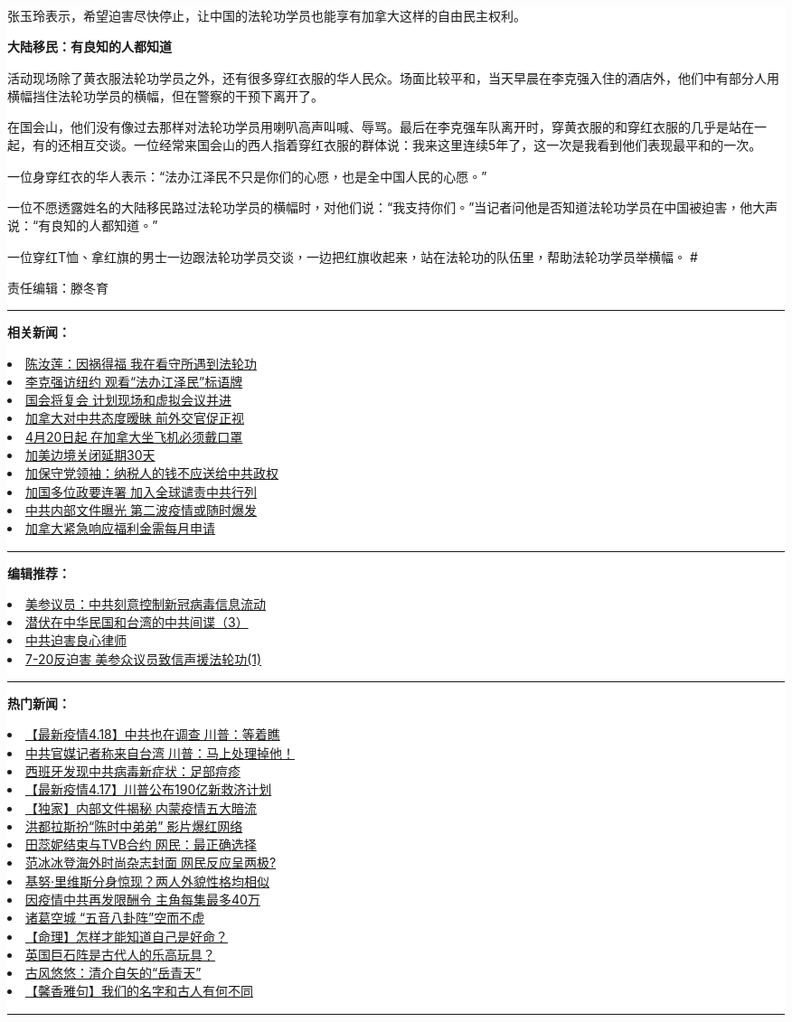 <p><span lang="ZH-TW"><span lang="\&quot;ZH-TW\&quot;">张玉玲表示，希望迫害尽快停止，让中国的法轮功学员也能享有加拿大这样的自由民主权利。</span></span></p>
<p><span lang="ZH-TW"><strong><span lang="\&quot;ZH-TW\&quot;">大陆移民：有良知的人都知道</span></strong></span></p>
<p><span lang="ZH-TW"><span id="\&quot;ext-gen1095\&quot;" lang="\&quot;ZH-TW\&quot;">活动现场除了黄衣服法轮功学员之外，还有很多穿红衣服的华人民众。场<span class="\&quot;convertedtext\&quot;">面</span>比较平和，当天早晨在李克强入住的酒店外，他们中有部分人用横幅挡住法轮功学员的横幅，但在警察的干预下离开了。</span></span></p>
<p><span lang="ZH-TW"><span id="\&quot;ext-gen1096\&quot;" lang="\&quot;ZH-TW\&quot;">在国会山，他们没有像过去那样对法轮功学员用喇叭高声叫喊、辱骂。最后在李克强车队离开时，穿黄衣服的和穿红衣服的几乎是站在一起，有的还相互交谈。一位经常来国会山的西人指着穿红衣服的群体说：我来这里连续5年了，这一次是我看到他们表现最平和的一次。</span></span></p>
<p><span id="ext-gen1097" lang="ZH-TW">一位身穿红衣的华人表示：“法办江泽民不只</span><span id="ext-gen1097" lang="ZH-TW">是你们的心愿，也是全中国人民的心愿。”</span></p>
<p><span id="ext-gen1098" lang="ZH-TW">一位不愿透露姓名的大陆移民路过法轮功学员的横幅时，对他们说：“我支持你们。”当记者问他是否知道法轮功学员在中国被迫害，他大声说：“有良知的人都知道。”</span></p>
<p><span id="ext-gen1099" lang="ZH-TW">一位穿红T恤、拿红旗的男士一边跟法轮功学员交谈，一边把红旗收起来，站在法轮功的队伍里，帮助法轮功学员举横幅。 #</span></p>
<p><span lang="ZH-TW"><span lang="\&quot;ZH-TW\&quot;">责任编辑：滕冬育</span></span></p>

<hr>


<strong>相关新闻：</strong>
<li><a href="/gb/16/7/28/n8146809.md#1">陈汝莲：因祸得福 我在看守所遇到法轮功</a></li>
<li><a href="/gb/16/9/20/n8320290.md#1">李克强访纽约 观看“法办江泽民”标语牌</a></li>
<li><a href="/gb/20/4/19/n12044271.md#1">国会将复会 计划现场和虚拟会议并进</a></li>
<li><a href="/gb/20/4/19/n12044156.md#1">加拿大对中共态度暧昧 前外交官促正视</a></li>
<li><a href="/gb/20/4/19/n12042341.md#1">4月20日起 在加拿大坐飞机必须戴口罩</a></li>
<li><a href="/gb/20/4/19/n12042339.md#1">加美边境关闭延期30天</a></li>
<li><a href="/gb/20/4/18/n12040636.md#1">加保守党领袖：纳税人的钱不应送给中共政权</a></li>
<li><a href="/gb/20/4/16/n12037595.md#1">加国多位政要连署 加入全球谴责中共行列</a></li>
<li><a href="/gb/20/4/16/n12037360.md#1">中共内部文件曝光 第二波疫情或随时爆发</a></li>
<li><a href="/gb/20/4/17/n12037371.md#1">加拿大紧急响应福利金需每月申请</a></li>
<hr>


<strong>编辑推荐：</strong>
<li><a href="/gb/20/2/22/n11887949.md#1">美参议员：中共刻意控制新冠病毒信息流动</a></li>
<li><a href="/gb/18/10/25/n10809395.md#1" target="_blank">潜伏在中华民国和台湾的中共间谍（3）</a></li><li><a href="/gb/9/2/9/n2422991.md?dfh#1" target="_blank">中共迫害良心律师</a></li><li><a href="/gb/19/7/16/n11387274.md#1" target="_blank">7-20反迫害 美参众议员致信声援法轮功(1)</a></li>
<hr>

<strong>热门新闻：</strong>
<li><a href="/gb/20/4/17/n12040446.md#1">【最新疫情4.18】中共也在调查 川普：等着瞧</a></li>
<li><a href="/gb/20/4/18/n12041315.md#1">中共官媒记者称来自台湾 川普：马上处理掉他！</a></li>
<li><a href="/gb/20/4/18/n12041341.md#1">西班牙发现中共病毒新症状：足部痘疹</a></li>
<li><a href="/gb/20/4/17/n12037760.md#1">【最新疫情4.17】川普公布190亿新救济计划</a></li>
<li><a href="/gb/20/4/17/n12037996.md#1">【独家】内部文件揭秘 内蒙疫情五大暗流</a></li>
<li><a href="/gb/20/4/16/n12037498.md#1">洪都拉斯扮“陈时中弟弟” 影片爆红网络</a></li>
<li><a href="/gb/20/4/17/n12040124.md#1">田蕊妮结束与TVB合约 网民：最正确选择</a></li>
<li><a href="/gb/20/4/17/n12039902.md#1">范冰冰登海外时尚杂志封面 网民反应呈两极?</a></li>
<li><a href="/gb/20/4/16/n12037155.md#1">基努·里维斯分身惊现？两人外貌性格均相似</a></li>
<li><a href="/gb/20/4/17/n12040402.md#1">因疫情中共再发限酬令 主角每集最多40万</a></li>
<li><a href="/gb/20/4/16/n12034842.md#1">诸葛空城  “五音八卦阵”空而不虚</a></li>
<li><a href="/gb/20/4/14/n12029129.md#1">【命理】怎样才能知道自己是好命？</a></li>
<li><a href="/gb/20/4/17/n12038775.md#1">英国巨石阵是古代人的乐高玩具？</a></li>
<li><a href="/gb/16/7/28/n8144082.md#1">古风悠悠：清介自矢的“岳青天”</a></li>
<li><a href="/gb/20/2/16/n11873391.md#1">【馨香雅句】我们的名字和古人有何不同</a></li>
<hr>
